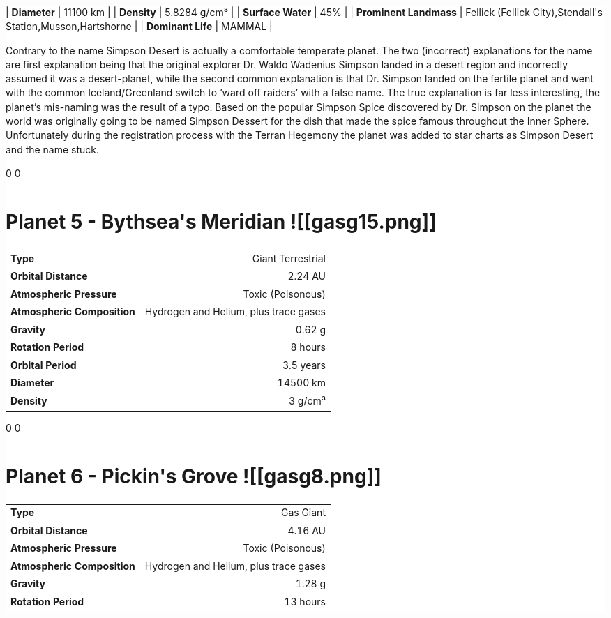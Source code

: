 | **Diameter**                |      11100 km | 
| **Density**                 |    5.8284 g/cm³ |
| **Surface Water**           |           45% | 
| **Prominent Landmass**      |         Fellick (Fellick City),Stendall's Station,Musson,Hartshorne | 
| **Dominant Life**           |         MAMMAL |

Contrary to the name Simpson Desert is actually a comfortable temperate planet. The two (incorrect) explanations for the name are first explanation being that the original explorer Dr. Waldo Wadenius Simpson landed in a desert region and incorrectly assumed it was a desert-planet, while the second common explanation is that Dr. Simpson landed on the fertile planet and went with the common Iceland/Greenland switch to ‘ward off raiders’ with a false name. The true explanation is far less interesting, the planet’s mis-naming was the result of a typo. Based on the popular Simpson Spice discovered by Dr. Simpson on the planet the world was originally going to be named Simpson Dessert for the dish that made the spice famous throughout the Inner Sphere. Unfortunately during the registration process with the Terran Hegemony the planet was added to star charts as Simpson Desert and the name stuck.

0
0



# Planet 5 - Bythsea's Meridian ![[gasg15.png]]
|                             |                           |
| --------------------------- | -------------------------:|
| **Type**                    |             Giant Terrestrial |
| **Orbital Distance**        |   2.24 AU |
| **Atmospheric Pressure**    |       Toxic (Poisonous) |
| **Atmospheric Composition** |      Hydrogen and Helium, plus trace gases |
| **Gravity**                 |        0.62 g |
| **Rotation Period**         |  8 hours |
| **Orbital Period** | 3.5 years |
| **Diameter**                |      14500 km | 
| **Density**                 |    3 g/cm³ |



0
0



# Planet 6 - Pickin's Grove ![[gasg8.png]]
|                             |                           |
| --------------------------- | -------------------------:|
| **Type**                    |             Gas Giant |
| **Orbital Distance**        |   4.16 AU |
| **Atmospheric Pressure**    |       Toxic (Poisonous) |
| **Atmospheric Composition** |      Hydrogen and Helium, plus trace gases |
| **Gravity**                 |        1.28 g |
| **Rotation Period**         |  13 hours |